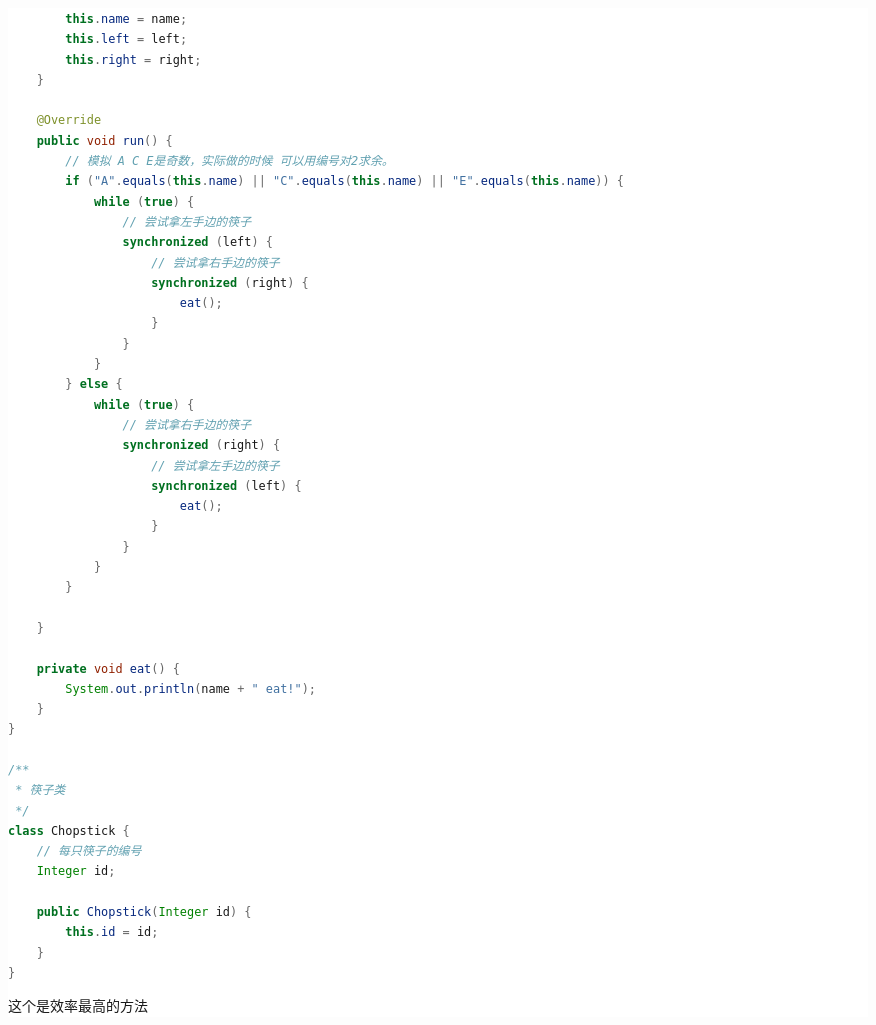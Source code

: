 ```java
        this.name = name;
        this.left = left;
        this.right = right;
    }

    @Override
    public void run() {
        // 模拟 A C E是奇数，实际做的时候 可以用编号对2求余。
        if ("A".equals(this.name) || "C".equals(this.name) || "E".equals(this.name)) {
            while (true) {
                // 尝试拿左手边的筷子
                synchronized (left) {
                    // 尝试拿右手边的筷子
                    synchronized (right) {
                        eat();
                    }
                }
            }
        } else {
            while (true) {
                // 尝试拿右手边的筷子
                synchronized (right) {
                    // 尝试拿左手边的筷子
                    synchronized (left) {
                        eat();
                    }
                }
            }
        }

    }

    private void eat() {
        System.out.println(name + " eat!");
    }
}

/**
 * 筷子类
 */
class Chopstick {
    // 每只筷子的编号
    Integer id;

    public Chopstick(Integer id) {
        this.id = id;
    }
}
```

这个是效率最高的方法